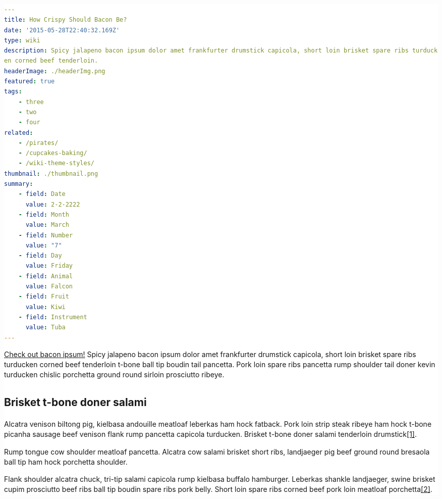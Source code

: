 ```yaml
---
title: How Crispy Should Bacon Be?
date: '2015-05-28T22:40:32.169Z'
type: wiki
description: Spicy jalapeno bacon ipsum dolor amet frankfurter drumstick capicola, short loin brisket spare ribs turducken corned beef tenderloin.
headerImage: ./headerImg.png
featured: true
tags:
    - three
    - two
    - four
related:
    - /pirates/
    - /cupcakes-baking/
    - /wiki-theme-styles/
thumbnail: ./thumbnail.png
summary:
    - field: Date
      value: 2-2-2222
    - field: Month
      value: March
    - field: Number
      value: "7"
    - field: Day
      value: Friday
    - field: Animal
      value: Falcon
    - field: Fruit
      value: Kiwi
    - field: Instrument
      value: Tuba
---
```


[Check out bacon ipsum!](https://baconipsum.com/) Spicy jalapeno bacon ipsum dolor amet frankfurter drumstick capicola, short loin brisket spare ribs turducken corned beef tenderloin t-bone ball tip boudin tail pancetta. Pork loin spare ribs pancetta rump shoulder tail doner kevin turducken chislic porchetta ground round sirloin prosciutto ribeye.

## Brisket t-bone doner salami

Alcatra venison biltong pig, kielbasa andouille meatloaf leberkas ham hock fatback. Pork loin strip steak ribeye ham hock t-bone picanha sausage beef venison flank rump pancetta capicola turducken. Brisket t-bone doner salami tenderloin drumstick[[1]](#1).

Rump tongue cow shoulder meatloaf pancetta. Alcatra cow salami brisket short ribs, landjaeger pig beef ground round bresaola ball tip ham hock porchetta shoulder.

Flank shoulder alcatra chuck, tri-tip salami capicola rump kielbasa buffalo hamburger. Leberkas shankle landjaeger, swine brisket cupim prosciutto beef ribs ball tip boudin spare ribs pork belly. Short loin spare ribs corned beef pork loin meatloaf porchetta[[2]](#2).
